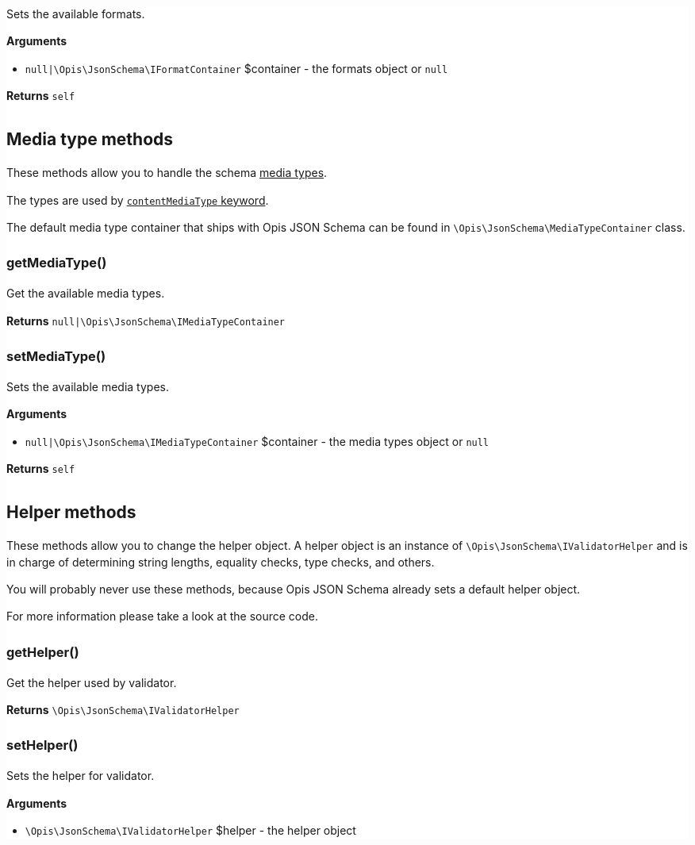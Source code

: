 Sets the available formats.

**Arguments**

- `null|\Opis\JsonSchema\IFormatContainer` $container - the formats object or `null`

**Returns** `self`

## Media type methods

These methods allow you to handle the schema [media types](php-media-type.html).

The types are used by [`contentMediaType` keyword](string.html#contentmediatype).

The default media type container that ships with Opis JSON Schema can be found in
`\Opis\JsonSchema\MediaTypeContainer` class.

### getMediaType()

Get the available media types.

**Returns** `null|\Opis\JsonSchema\IMediaTypeContainer`

### setMediaType()

Sets the available media types.

**Arguments**

- `null|\Opis\JsonSchema\IMediaTypeContainer` $container - the media types object or `null`

**Returns** `self`

## Helper methods

These methods allow you to change the helper object.
A helper object is an instance of `\Opis\JsonSchema\IValidatorHelper` and
is in charge of determining string lengths, equality checks, type checks,
and others. 

You will probably never use these methods, because Opis JSON Schema already
sets a default helper object.

For more information please take a look at the source code.

### getHelper()

Get the helper used by validator.

**Returns** `\Opis\JsonSchema\IValidatorHelper`

### setHelper()

Sets the helper for validator.

**Arguments**

- `\Opis\JsonSchema\IValidatorHelper` $helper - the helper object
